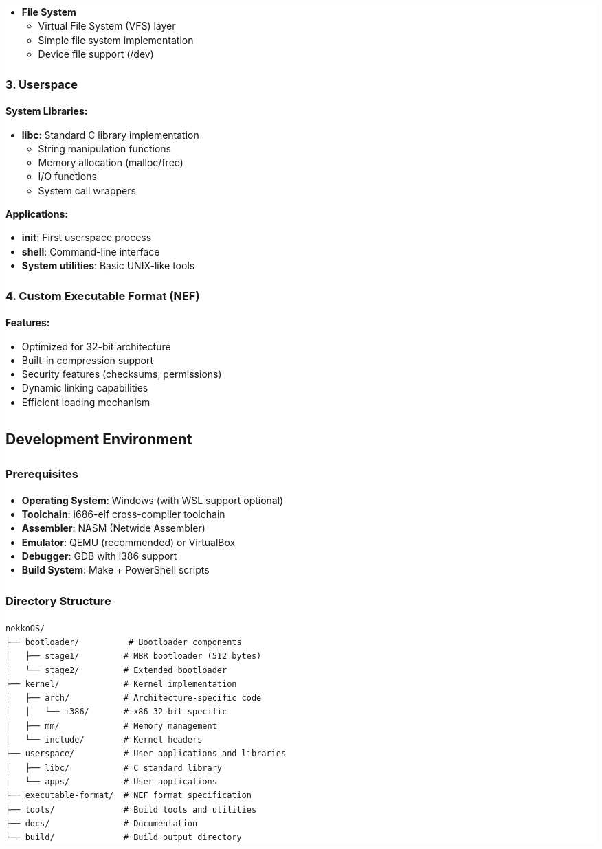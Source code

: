 - **File System**
  - Virtual File System (VFS) layer
  - Simple file system implementation
  - Device file support (/dev)

### 3. Userspace

**System Libraries:**
- **libc**: Standard C library implementation
  - String manipulation functions
  - Memory allocation (malloc/free)
  - I/O functions
  - System call wrappers

**Applications:**
- **init**: First userspace process
- **shell**: Command-line interface
- **System utilities**: Basic UNIX-like tools

### 4. Custom Executable Format (NEF)

**Features:**
- Optimized for 32-bit architecture
- Built-in compression support
- Security features (checksums, permissions)
- Dynamic linking capabilities
- Efficient loading mechanism

## Development Environment

### Prerequisites

- **Operating System**: Windows (with WSL support optional)
- **Toolchain**: i686-elf cross-compiler toolchain
- **Assembler**: NASM (Netwide Assembler)
- **Emulator**: QEMU (recommended) or VirtualBox
- **Debugger**: GDB with i386 support
- **Build System**: Make + PowerShell scripts

### Directory Structure

```
nekkoOS/
├── bootloader/          # Bootloader components
│   ├── stage1/         # MBR bootloader (512 bytes)
│   └── stage2/         # Extended bootloader
├── kernel/             # Kernel implementation
│   ├── arch/           # Architecture-specific code
│   │   └── i386/       # x86 32-bit specific
│   ├── mm/             # Memory management
│   └── include/        # Kernel headers
├── userspace/          # User applications and libraries
│   ├── libc/           # C standard library
│   └── apps/           # User applications
├── executable-format/  # NEF format specification
├── tools/              # Build tools and utilities
├── docs/               # Documentation
└── build/              # Build output directory
```

